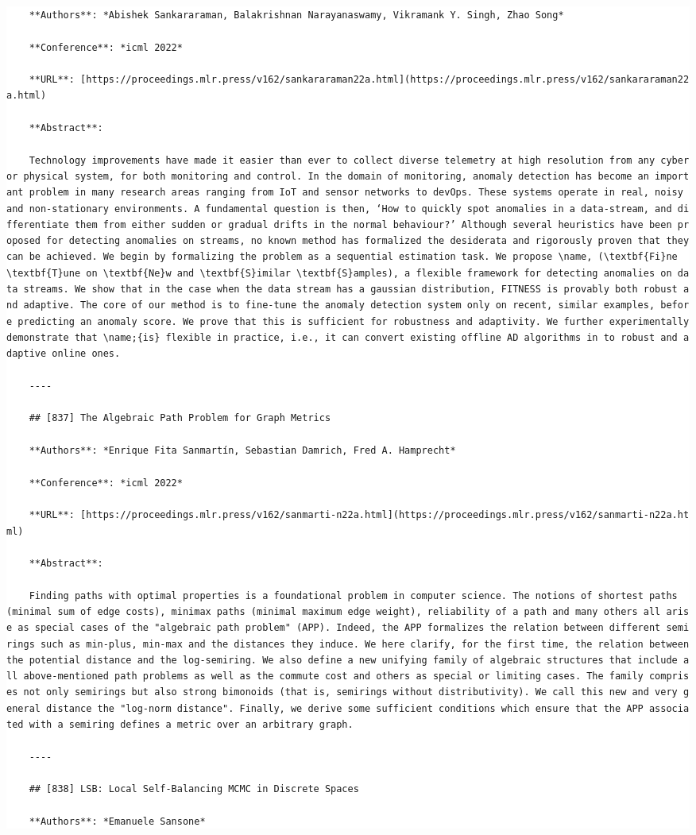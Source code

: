         **Authors**: *Abishek Sankararaman, Balakrishnan Narayanaswamy, Vikramank Y. Singh, Zhao Song*

        **Conference**: *icml 2022*

        **URL**: [https://proceedings.mlr.press/v162/sankararaman22a.html](https://proceedings.mlr.press/v162/sankararaman22a.html)

        **Abstract**:

        Technology improvements have made it easier than ever to collect diverse telemetry at high resolution from any cyber or physical system, for both monitoring and control. In the domain of monitoring, anomaly detection has become an important problem in many research areas ranging from IoT and sensor networks to devOps. These systems operate in real, noisy and non-stationary environments. A fundamental question is then, ‘How to quickly spot anomalies in a data-stream, and differentiate them from either sudden or gradual drifts in the normal behaviour?’ Although several heuristics have been proposed for detecting anomalies on streams, no known method has formalized the desiderata and rigorously proven that they can be achieved. We begin by formalizing the problem as a sequential estimation task. We propose \name, (\textbf{Fi}ne \textbf{T}une on \textbf{Ne}w and \textbf{S}imilar \textbf{S}amples), a flexible framework for detecting anomalies on data streams. We show that in the case when the data stream has a gaussian distribution, FITNESS is provably both robust and adaptive. The core of our method is to fine-tune the anomaly detection system only on recent, similar examples, before predicting an anomaly score. We prove that this is sufficient for robustness and adaptivity. We further experimentally demonstrate that \name;{is} flexible in practice, i.e., it can convert existing offline AD algorithms in to robust and adaptive online ones.

        ----

        ## [837] The Algebraic Path Problem for Graph Metrics

        **Authors**: *Enrique Fita Sanmartín, Sebastian Damrich, Fred A. Hamprecht*

        **Conference**: *icml 2022*

        **URL**: [https://proceedings.mlr.press/v162/sanmarti-n22a.html](https://proceedings.mlr.press/v162/sanmarti-n22a.html)

        **Abstract**:

        Finding paths with optimal properties is a foundational problem in computer science. The notions of shortest paths (minimal sum of edge costs), minimax paths (minimal maximum edge weight), reliability of a path and many others all arise as special cases of the "algebraic path problem" (APP). Indeed, the APP formalizes the relation between different semirings such as min-plus, min-max and the distances they induce. We here clarify, for the first time, the relation between the potential distance and the log-semiring. We also define a new unifying family of algebraic structures that include all above-mentioned path problems as well as the commute cost and others as special or limiting cases. The family comprises not only semirings but also strong bimonoids (that is, semirings without distributivity). We call this new and very general distance the "log-norm distance". Finally, we derive some sufficient conditions which ensure that the APP associated with a semiring defines a metric over an arbitrary graph.

        ----

        ## [838] LSB: Local Self-Balancing MCMC in Discrete Spaces

        **Authors**: *Emanuele Sansone*
